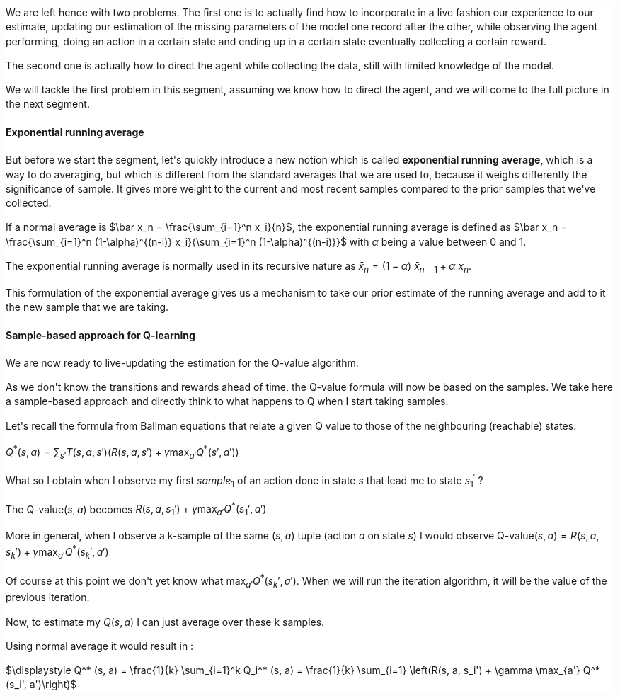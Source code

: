 We are left hence with two problems. The first one is to actually find how to incorporate in a live fashion our experience to our estimate, updating our estimation of the missing parameters of the model one record after the other, while observing the agent performing, doing an action in a certain state and ending up in a certain state eventually collecting a certain reward.

The second one is actually how to direct the agent while collecting the data, still with limited knowledge of the model.

We will tackle the first problem in this segment, assuming we know how to direct the agent, and we will come to the full picture in the next segment.

#### Exponential running average

But before we start the segment, let's quickly introduce a new notion which is called **exponential running average**, which is a way to do averaging, but which is different from the standard averages that we are used to, because it weighs differently the significance of sample. It gives more weight to the current and most recent samples compared to the prior samples that we've collected.

If a normal average is $\bar x_n = \frac{\sum_{i=1}^n x_i}{n}$, the exponential running average is defined as $\bar x_n = \frac{\sum_{i=1}^n (1-\alpha)^{(n-i)} x_i}{\sum_{i=1}^n (1-\alpha)^{(n-i)}}$ with $\alpha$ being a value between 0 and 1.

The exponential running average is normally used in its recursive nature as $\bar x_n = (1-\alpha) ~ \bar x_{n-1} + \alpha ~ x_n$.

This formulation of the exponential average gives us a mechanism to take our prior estimate of the running average and add to it the new sample that we are taking.

#### Sample-based approach for Q-learning

We are now ready to live-updating the estimation for the Q-value algorithm.

As we don't know the transitions and rewards ahead of time, the Q-value formula will now be based on the samples. We take here a sample-based approach and directly think to what happens to Q when I start taking samples.

Let's recall the formula from Ballman equations that relate a given Q value to those of the neighbouring (reachable) states:

$\displaystyle Q^* (s, a) = \sum_{s'} T(s, a, s') \left(R(s, a, s') + \gamma \max_{a'} Q^* (s', a')\right)$

What so I obtain when I observe my first $sample_1$ of an action done in state $s$ that lead me to state $s_1^\prime$ ?

The $\text{Q-value}(s,a)$ becomes $R(s, a, s_1') + \gamma \max_{a'} Q^* (s_1', a')$

More in general, when I observe a k-sample of the same $(s,a)$ tuple (action $a$ on state $s$) I would observe $\text{Q-value}(s,a) = R(s, a, s_k') + \gamma \max_{a'} Q^* (s_k', a')$

Of course at this point we don't yet know what $\max_{a'} Q^* (s_k', a')$. When we will run the iteration algorithm, it will be the value of the previous iteration.

Now, to estimate my $Q(s,a)$ I can just average over these k samples.

Using normal average it would result in :

$\displaystyle Q^* (s, a) = \frac{1}{k} \sum_{i=1}^k Q_i^* (s, a) = \frac{1}{k} \sum_{i=1} \left(R(s, a, s_i') + \gamma \max_{a'} Q^* (s_i', a')\right)$
